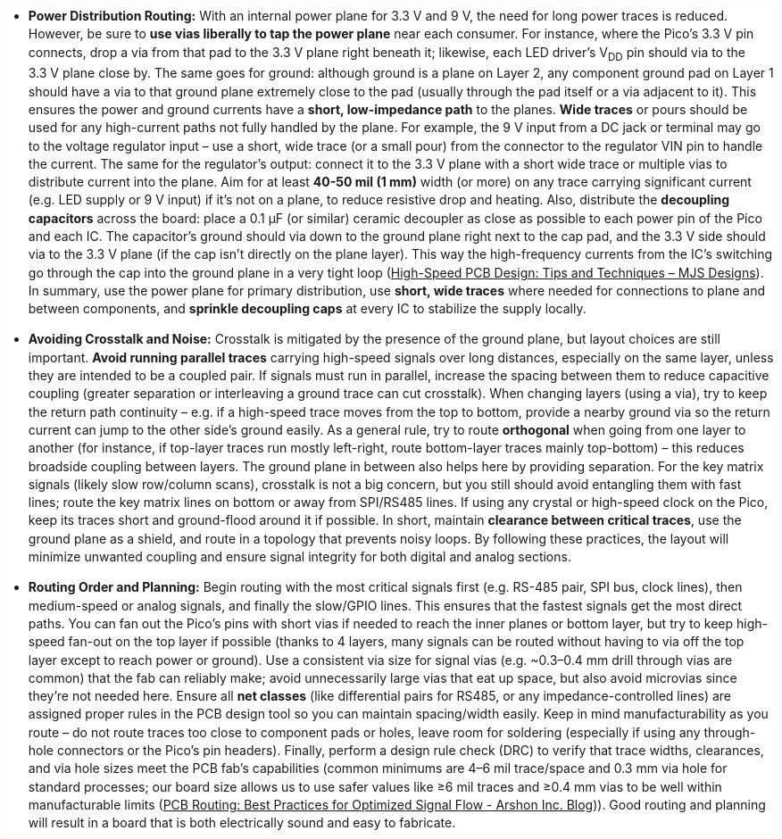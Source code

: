 - **Power Distribution Routing:** With an internal power plane for 3.3 V and 9 V, the need for long power traces is reduced. However, be sure to **use vias liberally to tap the power plane** near each consumer. For instance, where the Pico’s 3.3 V pin connects, drop a via from that pad to the 3.3 V plane right beneath it; likewise, each LED driver’s V<sub>DD</sub> pin should via to the 3.3 V plane close by. The same goes for ground: although ground is a plane on Layer 2, any component ground pad on Layer 1 should have a via to that ground plane extremely close to the pad (usually through the pad itself or a via adjacent to it). This ensures the power and ground currents have a **short, low-impedance path** to the planes. **Wide traces** or pours should be used for any high-current paths not fully handled by the plane. For example, the 9 V input from a DC jack or terminal may go to the voltage regulator input – use a short, wide trace (or a small pour) from the connector to the regulator VIN pin to handle the current. The same for the regulator’s output: connect it to the 3.3 V plane with a short wide trace or multiple vias to distribute current into the plane. Aim for at least **40-50 mil (1 mm)** width (or more) on any trace carrying significant current (e.g. LED supply or 9 V input) if it’s not on a plane, to reduce resistive drop and heating. Also, distribute the **decoupling capacitors** across the board: place a 0.1 µF (or similar) ceramic decoupler as close as possible to each power pin of the Pico and each IC. The capacitor’s ground should via down to the ground plane right next to the cap pad, and the 3.3 V side should via to the 3.3 V plane (if the cap isn’t directly on the plane layer). This way the high-frequency currents from the IC’s switching go through the cap into the ground plane in a very tight loop ([High-Speed PCB Design: Tips and Techniques – MJS Designs](https://mjsdesigns.com/high-speed-pcb-design-tips-and-techniques/#:~:text=,voltages%20and%20signals%2C%20reduces%20EMI)). In summary, use the power plane for primary distribution, use **short, wide traces** where needed for connections to plane and between components, and **sprinkle decoupling caps** at every IC to stabilize the supply locally.  

- **Avoiding Crosstalk and Noise:** Crosstalk is mitigated by the presence of the ground plane, but layout choices are still important. **Avoid running parallel traces** carrying high-speed signals over long distances, especially on the same layer, unless they are intended to be a coupled pair. If signals must run in parallel, increase the spacing between them to reduce capacitive coupling (greater separation or interleaving a ground trace can cut crosstalk). When changing layers (using a via), try to keep the return path continuity – e.g. if a high-speed trace moves from the top to bottom, provide a nearby ground via so the return current can jump to the other side’s ground easily. As a general rule, try to route **orthogonal** when going from one layer to another (for instance, if top-layer traces run mostly left-right, route bottom-layer traces mainly top-bottom) – this reduces broadside coupling between layers. The ground plane in between also helps here by providing separation. For the key matrix signals (likely slow row/column scans), crosstalk is not a big concern, but you still should avoid entangling them with fast lines; route the key matrix lines on bottom or away from SPI/RS485 lines. If using any crystal or high-speed clock on the Pico, keep its traces short and ground-flood around it if possible. In short, maintain **clearance between critical traces**, use the ground plane as a shield, and route in a topology that prevents noisy loops. By following these practices, the layout will minimize unwanted coupling and ensure signal integrity for both digital and analog sections.  

- **Routing Order and Planning:** Begin routing with the most critical signals first (e.g. RS-485 pair, SPI bus, clock lines), then medium-speed or analog signals, and finally the slow/GPIO lines. This ensures that the fastest signals get the most direct paths. You can fan out the Pico’s pins with short vias if needed to reach the inner planes or bottom layer, but try to keep high-speed fan-out on the top layer if possible (thanks to 4 layers, many signals can be routed without having to via off the top layer except to reach power or ground). Use a consistent via size for signal vias (e.g. ~0.3–0.4 mm drill through vias are common) that the fab can reliably make; avoid unnecessarily large vias that eat up space, but also avoid microvias since they’re not needed here. Ensure all **net classes** (like differential pairs for RS485, or any impedance-controlled lines) are assigned proper rules in the PCB design tool so you can maintain spacing/width easily. Keep in mind manufacturability as you route – do not route traces too close to component pads or holes, leave room for soldering (especially if using any through-hole connectors or the Pico’s pin headers). Finally, perform a design rule check (DRC) to verify that trace widths, clearances, and via hole sizes meet the PCB fab’s capabilities (common minimums are 4–6 mil trace/space and 0.3 mm via hole for standard processes; our board size allows us to use safer values like ≥6 mil traces and ≥0.4 mm vias to be well within manufacturable limits ([PCB Routing: Best Practices for Optimized Signal Flow - Arshon Inc. Blog](https://arshon.com/blog/pcb-routing-best-practices-for-optimized-signal-flow/#:~:text=Design%20rules%20ensure%20manufacturability%20and,shorts%2C%20opens%2C%20or%20signal%20degradation))). Good routing and planning will result in a board that is both electrically sound and easy to fabricate.  
